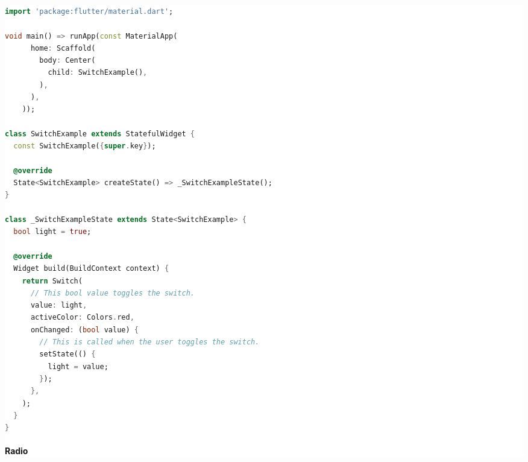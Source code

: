 ```dart
import 'package:flutter/material.dart';

void main() => runApp(const MaterialApp(
      home: Scaffold(
        body: Center(
          child: SwitchExample(),
        ),
      ),
    ));

class SwitchExample extends StatefulWidget {
  const SwitchExample({super.key});

  @override
  State<SwitchExample> createState() => _SwitchExampleState();
}

class _SwitchExampleState extends State<SwitchExample> {
  bool light = true;

  @override
  Widget build(BuildContext context) {
    return Switch(
      // This bool value toggles the switch.
      value: light,
      activeColor: Colors.red,
      onChanged: (bool value) {
        // This is called when the user toggles the switch.
        setState(() {
          light = value;
        });
      },
    );
  }
}
```

#### Radio
